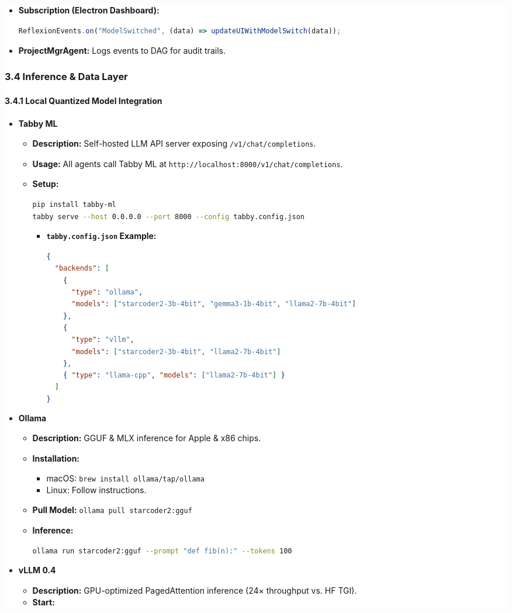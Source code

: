- **Subscription (Electron Dashboard):**

  ```ts
  ReflexionEvents.on("ModelSwitched", (data) => updateUIWithModelSwitch(data));
  ```

- **ProjectMgrAgent:** Logs events to DAG for audit trails.

### 3.4 Inference & Data Layer

#### 3.4.1 Local Quantized Model Integration

- **Tabby ML**

  - **Description:** Self-hosted LLM API server exposing `/v1/chat/completions`.
  - **Usage:** All agents call Tabby ML at `http://localhost:8000/v1/chat/completions`.
  - **Setup:**

    ```bash
    pip install tabby-ml
    tabby serve --host 0.0.0.0 --port 8000 --config tabby.config.json
    ```

    - **`tabby.config.json` Example:**

      ```json
      {
        "backends": [
          {
            "type": "ollama",
            "models": ["starcoder2-3b-4bit", "gemma3-1b-4bit", "llama2-7b-4bit"]
          },
          {
            "type": "vllm",
            "models": ["starcoder2-3b-4bit", "llama2-7b-4bit"]
          },
          { "type": "llama-cpp", "models": ["llama2-7b-4bit"] }
        ]
      }
      ```

- **Ollama**

  - **Description:** GGUF & MLX inference for Apple & x86 chips.
  - **Installation:**
    - macOS: `brew install ollama/tap/ollama`
    - Linux: Follow instructions.
  - **Pull Model:** `ollama pull starcoder2:gguf`
  - **Inference:**

    ```bash
    ollama run starcoder2:gguf --prompt "def fib(n):" --tokens 100
    ```

- **vLLM 0.4**

  - **Description:** GPU-optimized PagedAttention inference (24× throughput vs. HF TGI).
  - **Start:**
